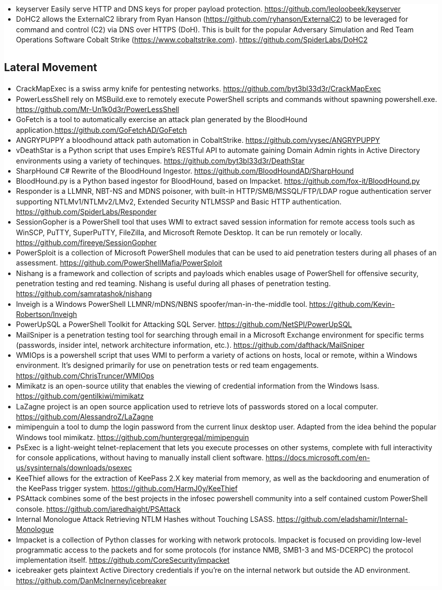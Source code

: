 - keyserver Easily serve HTTP and DNS keys for proper payload protection. https://github.com/leoloobeek/keyserver
- DoHC2 allows the ExternalC2 library from Ryan Hanson (https://github.com/ryhanson/ExternalC2) to be leveraged for command and control (C2) via DNS over HTTPS (DoH). This is built for the popular Adversary Simulation and Red Team Operations Software Cobalt Strike (https://www.cobaltstrike.com). https://github.com/SpiderLabs/DoHC2

## Lateral Movement
- CrackMapExec is a swiss army knife for pentesting networks. https://github.com/byt3bl33d3r/CrackMapExec
- PowerLessShell rely on MSBuild.exe to remotely execute PowerShell scripts and commands without spawning powershell.exe. https://github.com/Mr-Un1k0d3r/PowerLessShell
- GoFetch is a tool to automatically exercise an attack plan generated by the BloodHound application.https://github.com/GoFetchAD/GoFetch
- ANGRYPUPPY a bloodhound attack path automation in CobaltStrike. https://github.com/vysec/ANGRYPUPPY
- vDeathStar is a Python script that uses Empire’s RESTful API to automate gaining Domain Admin rights in Active Directory environments using a variety of techinques. https://github.com/byt3bl33d3r/DeathStar
- SharpHound C# Rewrite of the BloodHound Ingestor. https://github.com/BloodHoundAD/SharpHound
- BloodHound.py is a Python based ingestor for BloodHound, based on Impacket. https://github.com/fox-it/BloodHound.py
- Responder is a LLMNR, NBT-NS and MDNS poisoner, with built-in HTTP/SMB/MSSQL/FTP/LDAP rogue authentication server supporting NTLMv1/NTLMv2/LMv2, Extended Security NTLMSSP and Basic HTTP authentication. https://github.com/SpiderLabs/Responder
- SessionGopher is a PowerShell tool that uses WMI to extract saved session information for remote access tools such as WinSCP, PuTTY, SuperPuTTY, FileZilla, and Microsoft Remote Desktop. It can be run remotely or locally. https://github.com/fireeye/SessionGopher
- PowerSploit is a collection of Microsoft PowerShell modules that can be used to aid penetration testers during all phases of an assessment. https://github.com/PowerShellMafia/PowerSploit
- Nishang is a framework and collection of scripts and payloads which enables usage of PowerShell for offensive security, penetration testing and red teaming. Nishang is useful during all phases of penetration testing. https://github.com/samratashok/nishang
- Inveigh is a Windows PowerShell LLMNR/mDNS/NBNS spoofer/man-in-the-middle tool. https://github.com/Kevin-Robertson/Inveigh
- PowerUpSQL a PowerShell Toolkit for Attacking SQL Server. https://github.com/NetSPI/PowerUpSQL
- MailSniper is a penetration testing tool for searching through email in a Microsoft Exchange environment for specific terms (passwords, insider intel, network architecture information, etc.). https://github.com/dafthack/MailSniper
- WMIOps is a powershell script that uses WMI to perform a variety of actions on hosts, local or remote, within a Windows environment. It’s designed primarily for use on penetration tests or red team engagements. https://github.com/ChrisTruncer/WMIOps
- Mimikatz is an open-source utility that enables the viewing of credential information from the Windows lsass. https://github.com/gentilkiwi/mimikatz
- LaZagne project is an open source application used to retrieve lots of passwords stored on a local computer. https://github.com/AlessandroZ/LaZagne
- mimipenguin a tool to dump the login password from the current linux desktop user. Adapted from the idea behind the popular Windows tool mimikatz. https://github.com/huntergregal/mimipenguin
- PsExec is a light-weight telnet-replacement that lets you execute processes on other systems, complete with full interactivity for console applications, without having to manually install client software. https://docs.microsoft.com/en-us/sysinternals/downloads/psexec
- KeeThief allows for the extraction of KeePass 2.X key material from memory, as well as the backdooring and enumeration of the KeePass trigger system. https://github.com/HarmJ0y/KeeThief
- PSAttack combines some of the best projects in the infosec powershell community into a self contained custom PowerShell console. https://github.com/jaredhaight/PSAttack
- Internal Monologue Attack Retrieving NTLM Hashes without Touching LSASS. https://github.com/eladshamir/Internal-Monologue
- Impacket is a collection of Python classes for working with network protocols. Impacket is focused on providing low-level programmatic access to the packets and for some protocols (for instance NMB, SMB1-3 and MS-DCERPC) the protocol implementation itself. https://github.com/CoreSecurity/impacket
- icebreaker gets plaintext Active Directory credentials if you’re on the internal network but outside the AD environment. https://github.com/DanMcInerney/icebreaker